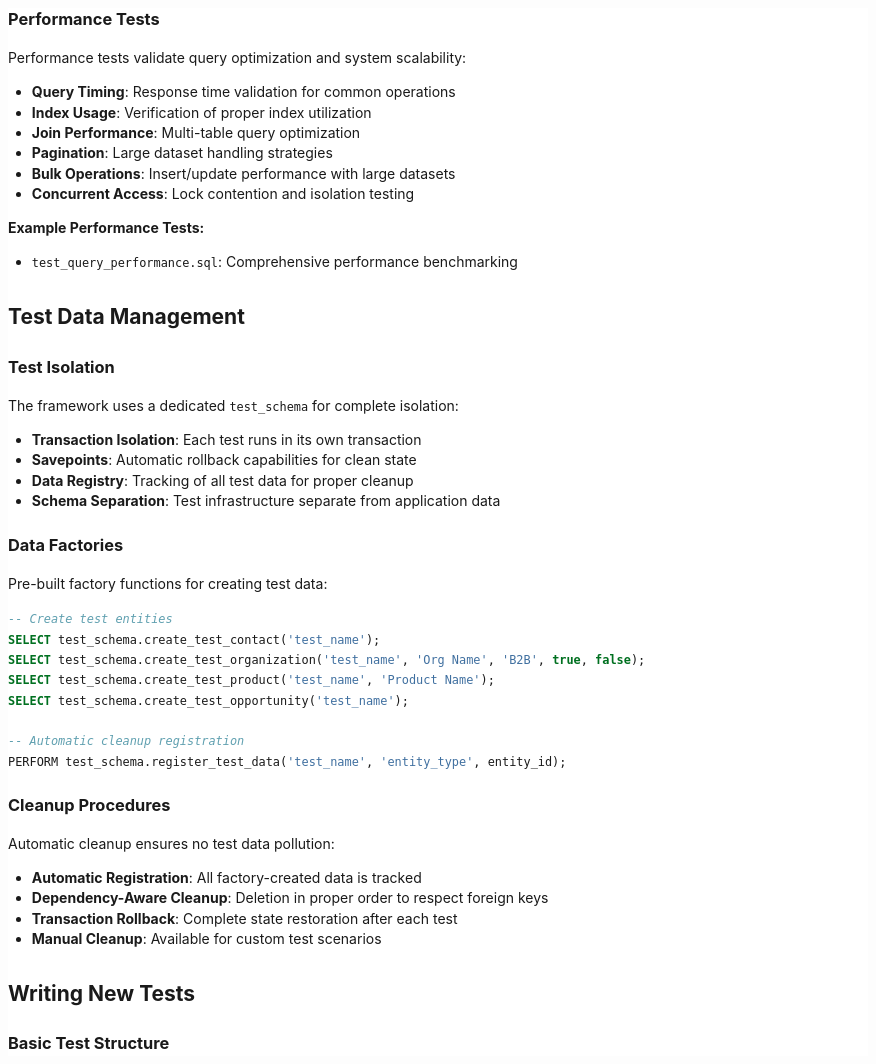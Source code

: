### Performance Tests

Performance tests validate query optimization and system scalability:

- **Query Timing**: Response time validation for common operations
- **Index Usage**: Verification of proper index utilization
- **Join Performance**: Multi-table query optimization
- **Pagination**: Large dataset handling strategies
- **Bulk Operations**: Insert/update performance with large datasets
- **Concurrent Access**: Lock contention and isolation testing

**Example Performance Tests:**
- `test_query_performance.sql`: Comprehensive performance benchmarking

## Test Data Management

### Test Isolation

The framework uses a dedicated `test_schema` for complete isolation:

- **Transaction Isolation**: Each test runs in its own transaction
- **Savepoints**: Automatic rollback capabilities for clean state
- **Data Registry**: Tracking of all test data for proper cleanup
- **Schema Separation**: Test infrastructure separate from application data

### Data Factories

Pre-built factory functions for creating test data:

```sql
-- Create test entities
SELECT test_schema.create_test_contact('test_name');
SELECT test_schema.create_test_organization('test_name', 'Org Name', 'B2B', true, false);
SELECT test_schema.create_test_product('test_name', 'Product Name');
SELECT test_schema.create_test_opportunity('test_name');

-- Automatic cleanup registration
PERFORM test_schema.register_test_data('test_name', 'entity_type', entity_id);
```

### Cleanup Procedures

Automatic cleanup ensures no test data pollution:

- **Automatic Registration**: All factory-created data is tracked
- **Dependency-Aware Cleanup**: Deletion in proper order to respect foreign keys
- **Transaction Rollback**: Complete state restoration after each test
- **Manual Cleanup**: Available for custom test scenarios

## Writing New Tests

### Basic Test Structure
